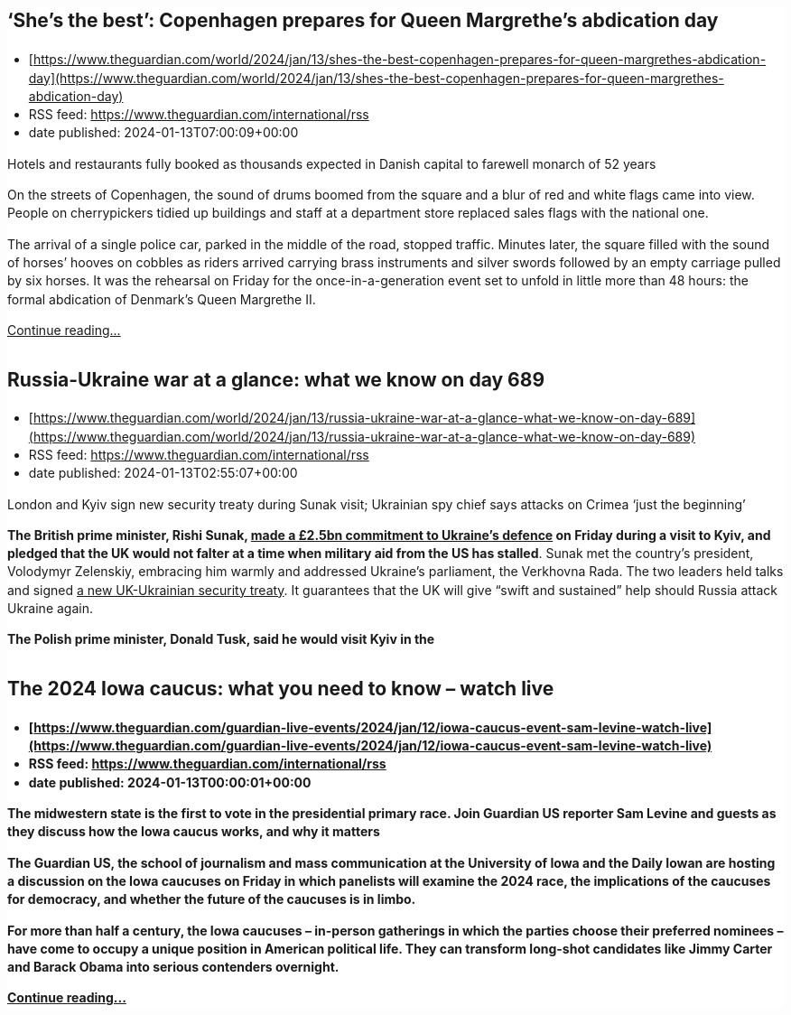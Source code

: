 ## ‘She’s the best’: Copenhagen prepares for Queen Margrethe’s abdication day
 - [https://www.theguardian.com/world/2024/jan/13/shes-the-best-copenhagen-prepares-for-queen-margrethes-abdication-day](https://www.theguardian.com/world/2024/jan/13/shes-the-best-copenhagen-prepares-for-queen-margrethes-abdication-day)
 - RSS feed: https://www.theguardian.com/international/rss
 - date published: 2024-01-13T07:00:09+00:00

<p>Hotels and restaurants fully booked as thousands expected in Danish capital to farewell monarch of 52 years</p><p>On the streets of Copenhagen, the sound of drums boomed from the square and a blur of red and white flags came into view. People on cherrypickers tidied up buildings and staff at a department store replaced sales flags with the national one.</p><p>The arrival of a single police car, parked in the middle of the road, stopped traffic. Minutes later, the square filled with the sound of horses’ hooves on cobbles as riders arrived carrying brass instruments and silver swords followed by an empty carriage pulled by six horses. It was the rehearsal on Friday for the once-in-a-generation event set to unfold in little more than 48 hours: the formal abdication of Denmark’s Queen Margrethe II.</p> <a href="https://www.theguardian.com/world/2024/jan/13/shes-the-best-copenhagen-prepares-for-queen-margrethes-abdication-day">Continue reading...</a>

## Russia-Ukraine war at a glance: what we know on day 689
 - [https://www.theguardian.com/world/2024/jan/13/russia-ukraine-war-at-a-glance-what-we-know-on-day-689](https://www.theguardian.com/world/2024/jan/13/russia-ukraine-war-at-a-glance-what-we-know-on-day-689)
 - RSS feed: https://www.theguardian.com/international/rss
 - date published: 2024-01-13T02:55:07+00:00

<p>London and Kyiv sign new security treaty during Sunak visit; Ukrainian spy chief says attacks on Crimea ‘just the beginning’</p><p><strong>The British prime minister, Rishi Sunak, <a href="https://www.theguardian.com/world/2024/jan/12/rishi-sunak-to-visit-kyiv-after-announcing-rise-in-uk-military-aid-to-ukraine">made a £2.5bn commitment to Ukraine’s defence</a> on Friday during a visit to Kyiv, and pledged that the UK would not falter at a time when military aid from the US has stalled</strong>. Sunak met the country’s president, Volodymyr Zelenskiy, embracing him warmly and addressed Ukraine’s parliament, the Verkhovna Rada. The two leaders held talks and signed <a href="https://www.gov.uk/government/publications/uk-ukraine-agreement-on-security-co-operation">a new UK-Ukrainian security treaty</a>. It guarantees that the UK will give “swift and sustained” help should Russia attack Ukraine again.</p><p><strong>The Polish prime minister, Donald Tusk, said he would visit Kyiv in the

## The 2024 Iowa caucus: what you need to know – watch live
 - [https://www.theguardian.com/guardian-live-events/2024/jan/12/iowa-caucus-event-sam-levine-watch-live](https://www.theguardian.com/guardian-live-events/2024/jan/12/iowa-caucus-event-sam-levine-watch-live)
 - RSS feed: https://www.theguardian.com/international/rss
 - date published: 2024-01-13T00:00:01+00:00

<p>The midwestern state is the first to vote in the presidential primary race. Join Guardian US reporter Sam Levine and guests as they discuss how the Iowa caucus works, and why it matters</p><p>The Guardian US, the school of journalism and mass communication at the University of Iowa and the Daily Iowan are hosting a discussion on the Iowa caucuses on Friday in which panelists will examine the 2024 race, the implications of the caucuses for democracy, and whether the future of the caucuses is in limbo.</p><p>For more than half a century, the Iowa caucuses – in-person gatherings in which the parties choose their preferred nominees – have come to occupy a unique position in American political life. They can transform long-shot candidates like Jimmy Carter and Barack Obama into serious contenders overnight.</p> <a href="https://www.theguardian.com/guardian-live-events/2024/jan/12/iowa-caucus-event-sam-levine-watch-live">Continue reading...</a>

